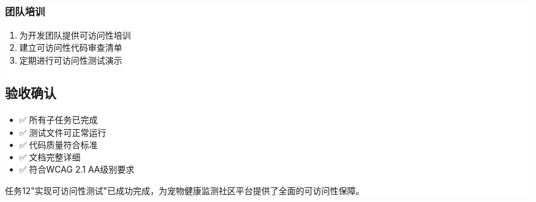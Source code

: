 ### 团队培训
1. 为开发团队提供可访问性培训
2. 建立可访问性代码审查清单
3. 定期进行可访问性测试演示

## 验收确认

- ✅ 所有子任务已完成
- ✅ 测试文件可正常运行
- ✅ 代码质量符合标准
- ✅ 文档完整详细
- ✅ 符合WCAG 2.1 AA级别要求

任务12"实现可访问性测试"已成功完成，为宠物健康监测社区平台提供了全面的可访问性保障。